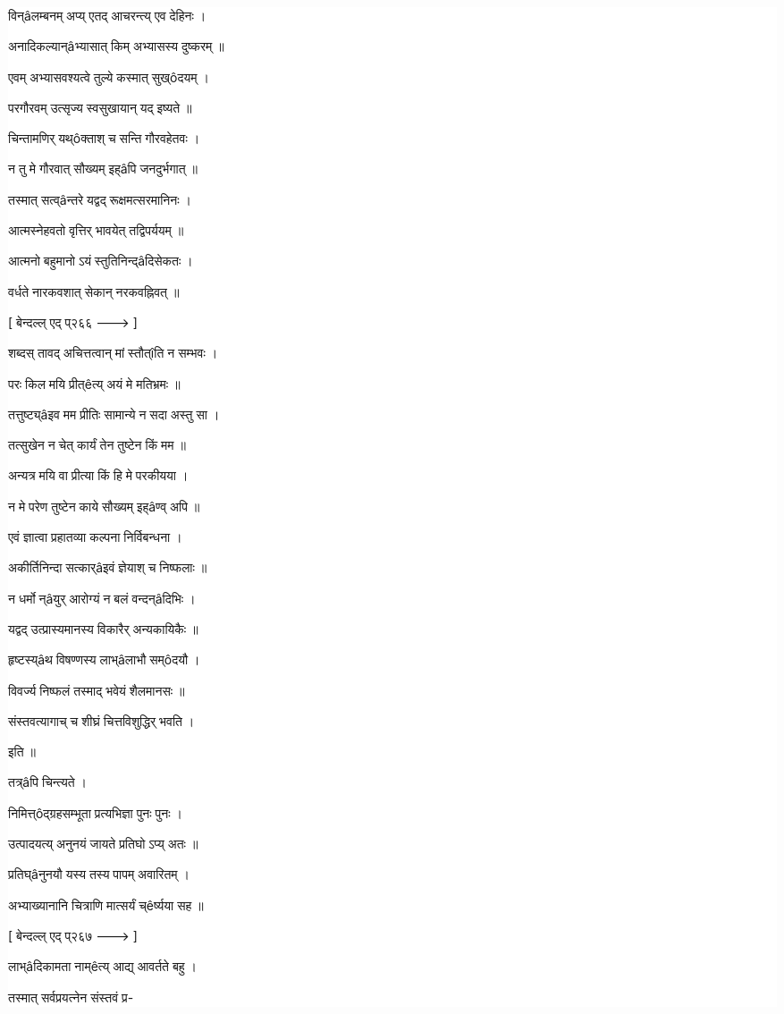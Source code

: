  विन्âलम्बनम् अप्य् एतद् आचरन्त्य् एव देहिनः ।  
    
अनादिकल्यान्âभ्यासात् किम् अभ्यासस्य दुष्करम् ॥  
    
एवम् अभ्यासवश्यत्वे तुल्ये कस्मात् सुख्ôदयम् ।  
    
परगौरवम् उत्सृज्य स्वसुखायान् यद् इष्यते ॥  
    
चिन्तामणिर् यथ्ôक्ताश् च सन्ति गौरवहेतवः ।  
    
न तु मे गौरवात् सौख्यम् इह्âपि जनदुर्भगात् ॥  
    
तस्मात् सत्व्âन्तरे यद्वद् रूक्षमत्सरमानिनः ।  
    
आत्मस्नेहवतो वृत्तिर् भावयेत् तद्विपर्ययम् ॥  
    
आत्मनो बहुमानो ऽयं स्तुतिनिन्द्âदिसेकतः ।  
    
वर्धते नारकवशात् सेकान् नरकवह्निवत् ॥  
    
[ बेन्दल्ल् एद् प्२६६ ---> ]  
    
शब्दस् तावद् अचित्तत्वान् मां स्तौत्îति न सम्भवः ।  
    
परः किल मयि प्रीत्êत्य् अयं मे मतिभ्रमः ॥  
    
तत्तुष्ट्य्âइव मम प्रीतिः सामान्ये न सदा अस्तु सा ।  
    
तत्सुखेन न चेत् कार्यं तेन तुष्टेन किं मम ॥  
    
अन्यत्र मयि वा प्रीत्या किं हि मे परकीयया ।  
    
न मे परेण तुष्टेन काये सौख्यम् इह्âण्व् अपि ॥  
    
एवं ज्ञात्वा प्रहातव्या कल्पना निर्विबन्धना ।  
    
अकीर्तिनिन्दा सत्कार्âइवं ज्ञेयाश् च निष्फलाः ॥  
    
न धर्मो न्âयुर् आरोग्यं न बलं वन्दन्âदिभिः ।  
    
यद्वद् उत्प्रास्यमानस्य विकारैर् अन्यकायिकैः ॥  
    
हृष्टस्य्âथ विषण्णस्य लाभ्âलाभौ सम्ôदयौ ।  
    
विवर्ज्य निष्फलं तस्माद् भवेयं शैलमानसः ॥  
    
संस्तवत्यागाच् च शीघ्रं चित्तविशुद्धिर् भवति ।  
    
इति ॥  
    
तत्र्âपि चिन्त्यते ।  
    
निमित्त्ôद्ग्रहसम्भूता प्रत्यभिज्ञा पुनः पुनः ।  
    
उत्पादयत्य् अनुनयं जायते प्रतिघो ऽप्य् अतः ॥  
    
प्रतिघ्âनुनयौ यस्य तस्य पापम् अवारितम् ।  
    
अभ्याख्यानानि चित्राणि मात्सर्यं च्êर्ष्यया सह ॥  
    
[ बेन्दल्ल् एद् प्२६७ ---> ]  
    
लाभ्âदिकामता नाम्êत्य् आद्य् आवर्तते बहु ।  
    
तस्मात् सर्वप्रयत्नेन संस्तवं प्र-  
    